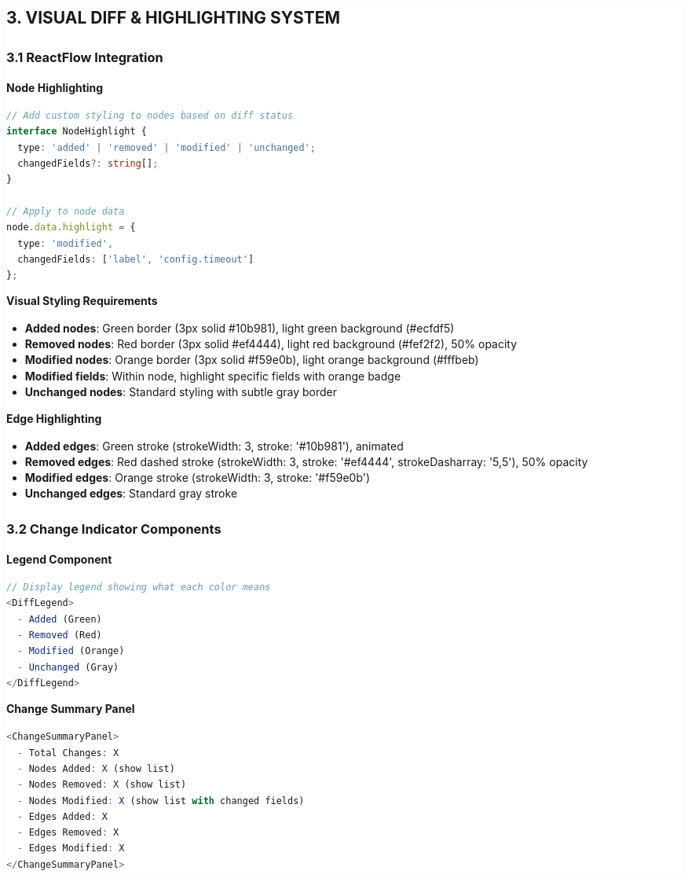 
## 3. VISUAL DIFF & HIGHLIGHTING SYSTEM

### 3.1 ReactFlow Integration

**Node Highlighting**
```typescript
// Add custom styling to nodes based on diff status
interface NodeHighlight {
  type: 'added' | 'removed' | 'modified' | 'unchanged';
  changedFields?: string[];
}

// Apply to node data
node.data.highlight = {
  type: 'modified',
  changedFields: ['label', 'config.timeout']
};
```

**Visual Styling Requirements**
- **Added nodes**: Green border (3px solid #10b981), light green background (#ecfdf5)
- **Removed nodes**: Red border (3px solid #ef4444), light red background (#fef2f2), 50% opacity
- **Modified nodes**: Orange border (3px solid #f59e0b), light orange background (#fffbeb)
- **Modified fields**: Within node, highlight specific fields with orange badge
- **Unchanged nodes**: Standard styling with subtle gray border

**Edge Highlighting**
- **Added edges**: Green stroke (strokeWidth: 3, stroke: '#10b981'), animated
- **Removed edges**: Red dashed stroke (strokeWidth: 3, stroke: '#ef4444', strokeDasharray: '5,5'), 50% opacity
- **Modified edges**: Orange stroke (strokeWidth: 3, stroke: '#f59e0b')
- **Unchanged edges**: Standard gray stroke

### 3.2 Change Indicator Components

**Legend Component**
```typescript
// Display legend showing what each color means
<DiffLegend>
  - Added (Green)
  - Removed (Red)
  - Modified (Orange)
  - Unchanged (Gray)
</DiffLegend>
```

**Change Summary Panel**
```typescript
<ChangeSummaryPanel>
  - Total Changes: X
  - Nodes Added: X (show list)
  - Nodes Removed: X (show list)
  - Nodes Modified: X (show list with changed fields)
  - Edges Added: X
  - Edges Removed: X
  - Edges Modified: X
</ChangeSummaryPanel>
```

